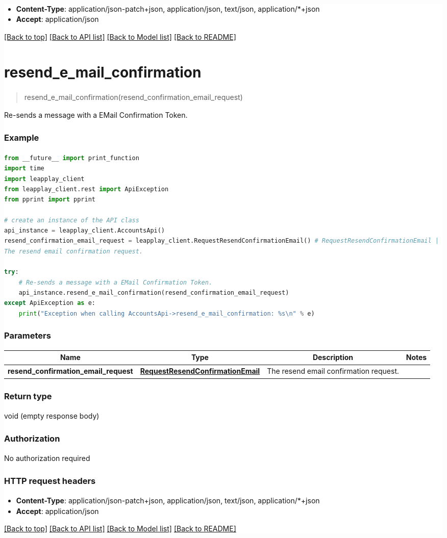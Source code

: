  - **Content-Type**: application/json-patch+json, application/json, text/json, application/*+json
 - **Accept**: application/json

[[Back to top]](#) [[Back to API list]](../README.md#documentation-for-api-endpoints) [[Back to Model list]](../README.md#documentation-for-models) [[Back to README]](../README.md)

# **resend_e_mail_confirmation**
> resend_e_mail_confirmation(resend_confirmation_email_request)

Re-sends a message with a EMail Confirmation Token.

### Example
```python
from __future__ import print_function
import time
import leapplay_client
from leapplay_client.rest import ApiException
from pprint import pprint

# create an instance of the API class
api_instance = leapplay_client.AccountsApi()
resend_confirmation_email_request = leapplay_client.RequestResendConfirmationEmail() # RequestResendConfirmationEmail | The resend email confirmation request.

try:
    # Re-sends a message with a EMail Confirmation Token.
    api_instance.resend_e_mail_confirmation(resend_confirmation_email_request)
except ApiException as e:
    print("Exception when calling AccountsApi->resend_e_mail_confirmation: %s\n" % e)
```

### Parameters

Name | Type | Description  | Notes
------------- | ------------- | ------------- | -------------
 **resend_confirmation_email_request** | [**RequestResendConfirmationEmail**](RequestResendConfirmationEmail.md)| The resend email confirmation request. | 

### Return type

void (empty response body)

### Authorization

No authorization required

### HTTP request headers

 - **Content-Type**: application/json-patch+json, application/json, text/json, application/*+json
 - **Accept**: application/json

[[Back to top]](#) [[Back to API list]](../README.md#documentation-for-api-endpoints) [[Back to Model list]](../README.md#documentation-for-models) [[Back to README]](../README.md)
